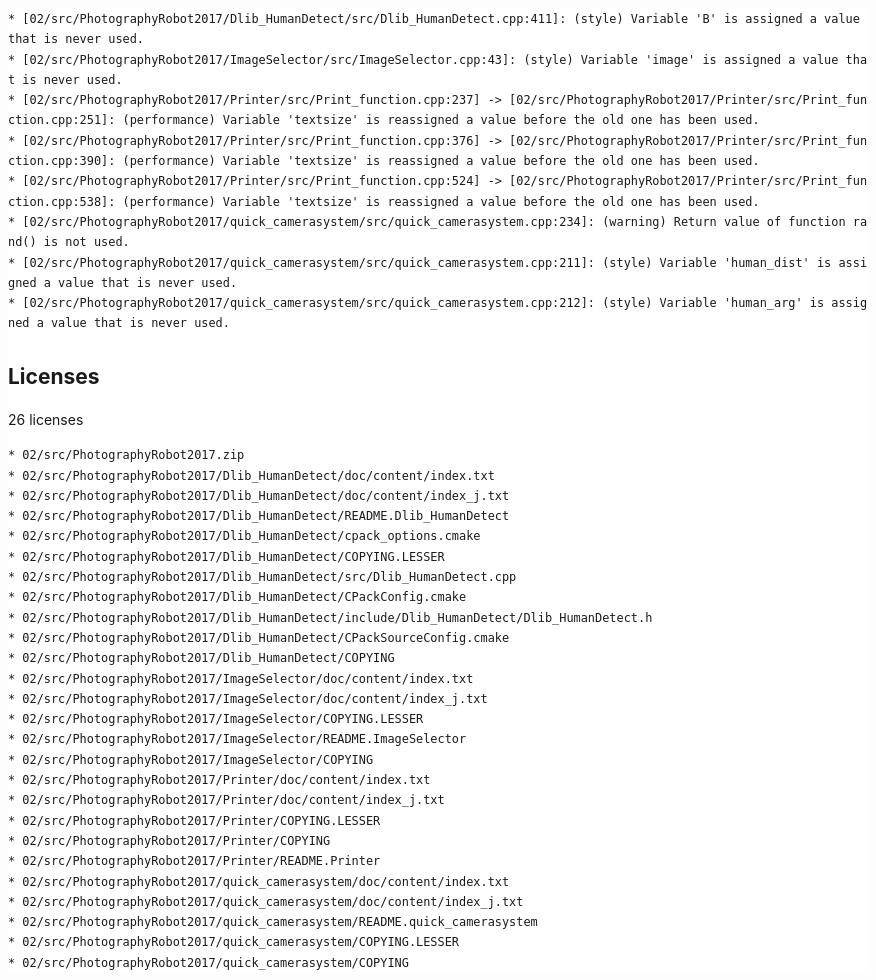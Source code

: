 ```
* [02/src/PhotographyRobot2017/Dlib_HumanDetect/src/Dlib_HumanDetect.cpp:411]: (style) Variable 'B' is assigned a value that is never used.
* [02/src/PhotographyRobot2017/ImageSelector/src/ImageSelector.cpp:43]: (style) Variable 'image' is assigned a value that is never used.
* [02/src/PhotographyRobot2017/Printer/src/Print_function.cpp:237] -> [02/src/PhotographyRobot2017/Printer/src/Print_function.cpp:251]: (performance) Variable 'textsize' is reassigned a value before the old one has been used.
* [02/src/PhotographyRobot2017/Printer/src/Print_function.cpp:376] -> [02/src/PhotographyRobot2017/Printer/src/Print_function.cpp:390]: (performance) Variable 'textsize' is reassigned a value before the old one has been used.
* [02/src/PhotographyRobot2017/Printer/src/Print_function.cpp:524] -> [02/src/PhotographyRobot2017/Printer/src/Print_function.cpp:538]: (performance) Variable 'textsize' is reassigned a value before the old one has been used.
* [02/src/PhotographyRobot2017/quick_camerasystem/src/quick_camerasystem.cpp:234]: (warning) Return value of function rand() is not used.
* [02/src/PhotographyRobot2017/quick_camerasystem/src/quick_camerasystem.cpp:211]: (style) Variable 'human_dist' is assigned a value that is never used.
* [02/src/PhotographyRobot2017/quick_camerasystem/src/quick_camerasystem.cpp:212]: (style) Variable 'human_arg' is assigned a value that is never used.
```

Licenses
--------
26 licenses

```
* 02/src/PhotographyRobot2017.zip
* 02/src/PhotographyRobot2017/Dlib_HumanDetect/doc/content/index.txt
* 02/src/PhotographyRobot2017/Dlib_HumanDetect/doc/content/index_j.txt
* 02/src/PhotographyRobot2017/Dlib_HumanDetect/README.Dlib_HumanDetect
* 02/src/PhotographyRobot2017/Dlib_HumanDetect/cpack_options.cmake
* 02/src/PhotographyRobot2017/Dlib_HumanDetect/COPYING.LESSER
* 02/src/PhotographyRobot2017/Dlib_HumanDetect/src/Dlib_HumanDetect.cpp
* 02/src/PhotographyRobot2017/Dlib_HumanDetect/CPackConfig.cmake
* 02/src/PhotographyRobot2017/Dlib_HumanDetect/include/Dlib_HumanDetect/Dlib_HumanDetect.h
* 02/src/PhotographyRobot2017/Dlib_HumanDetect/CPackSourceConfig.cmake
* 02/src/PhotographyRobot2017/Dlib_HumanDetect/COPYING
* 02/src/PhotographyRobot2017/ImageSelector/doc/content/index.txt
* 02/src/PhotographyRobot2017/ImageSelector/doc/content/index_j.txt
* 02/src/PhotographyRobot2017/ImageSelector/COPYING.LESSER
* 02/src/PhotographyRobot2017/ImageSelector/README.ImageSelector
* 02/src/PhotographyRobot2017/ImageSelector/COPYING
* 02/src/PhotographyRobot2017/Printer/doc/content/index.txt
* 02/src/PhotographyRobot2017/Printer/doc/content/index_j.txt
* 02/src/PhotographyRobot2017/Printer/COPYING.LESSER
* 02/src/PhotographyRobot2017/Printer/COPYING
* 02/src/PhotographyRobot2017/Printer/README.Printer
* 02/src/PhotographyRobot2017/quick_camerasystem/doc/content/index.txt
* 02/src/PhotographyRobot2017/quick_camerasystem/doc/content/index_j.txt
* 02/src/PhotographyRobot2017/quick_camerasystem/README.quick_camerasystem
* 02/src/PhotographyRobot2017/quick_camerasystem/COPYING.LESSER
* 02/src/PhotographyRobot2017/quick_camerasystem/COPYING
```
